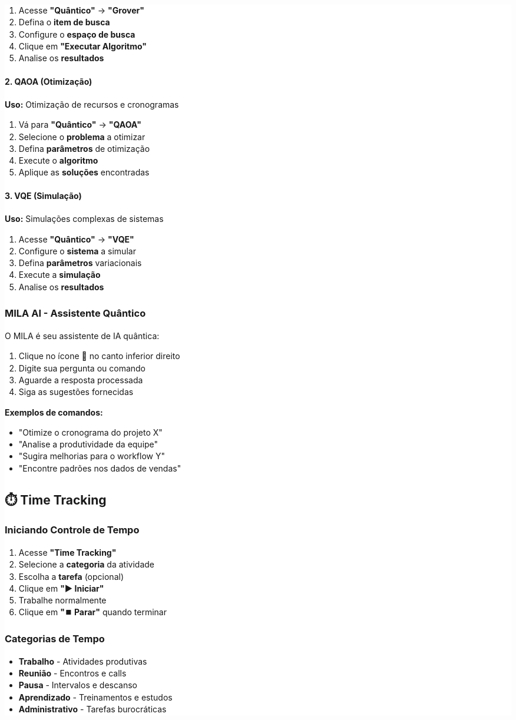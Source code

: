 1. Acesse **"Quântico"** → **"Grover"**
2. Defina o **item de busca**
3. Configure o **espaço de busca**
4. Clique em **"Executar Algoritmo"**
5. Analise os **resultados**

#### 2. QAOA (Otimização)
**Uso:** Otimização de recursos e cronogramas

1. Vá para **"Quântico"** → **"QAOA"**
2. Selecione o **problema** a otimizar
3. Defina **parâmetros** de otimização
4. Execute o **algoritmo**
5. Aplique as **soluções** encontradas

#### 3. VQE (Simulação)
**Uso:** Simulações complexas de sistemas

1. Acesse **"Quântico"** → **"VQE"**
2. Configure o **sistema** a simular
3. Defina **parâmetros** variacionais
4. Execute a **simulação**
5. Analise os **resultados**

### MILA AI - Assistente Quântico

O MILA é seu assistente de IA quântica:

1. Clique no ícone **🤖** no canto inferior direito
2. Digite sua pergunta ou comando
3. Aguarde a resposta processada
4. Siga as sugestões fornecidas

**Exemplos de comandos:**
- "Otimize o cronograma do projeto X"
- "Analise a produtividade da equipe"
- "Sugira melhorias para o workflow Y"
- "Encontre padrões nos dados de vendas"

## ⏱️ Time Tracking

### Iniciando Controle de Tempo

1. Acesse **"Time Tracking"**
2. Selecione a **categoria** da atividade
3. Escolha a **tarefa** (opcional)
4. Clique em **"▶️ Iniciar"**
5. Trabalhe normalmente
6. Clique em **"⏹️ Parar"** quando terminar

### Categorias de Tempo

- **Trabalho** - Atividades produtivas
- **Reunião** - Encontros e calls
- **Pausa** - Intervalos e descanso
- **Aprendizado** - Treinamentos e estudos
- **Administrativo** - Tarefas burocráticas

